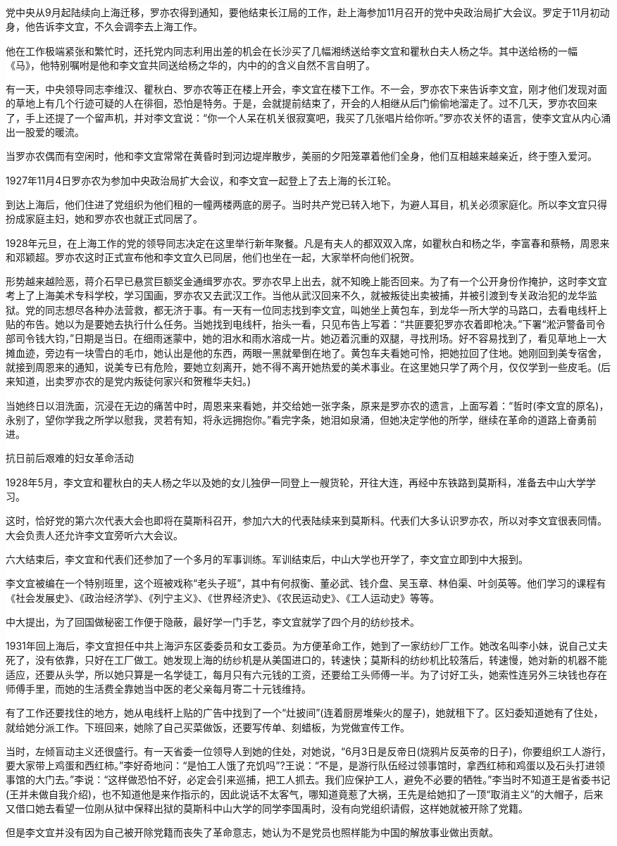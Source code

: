 
党中央从9月起陆续向上海迁移，罗亦农得到通知，要他结束长江局的工作，赴上海参加11月召开的党中央政治局扩大会议。罗定于11月初动身，他告诉李文宜，不久会调李去上海工作。


他在工作极端紧张和繁忙时，还托党内同志利用出差的机会在长沙买了几幅湘绣送给李文宜和瞿秋白夫人杨之华。其中送给杨的一幅《马》，他特别嘱咐是他和李文宜共同送给杨之华的，内中的的含义自然不言自明了。


有一天，中央领导同志李维汉、瞿秋白、罗亦农等正在楼上开会，李文宜在楼下工作。不一会，罗亦农下来告诉李文宜，刚才他们发现对面的草地上有几个行迹可疑的人在徘徊，恐怕是特务。于是，会就提前结束了，开会的人相继从后门偷偷地溜走了。过不几天，罗亦农回来了，手上还提了一个留声机，并对李文宜说：“你一个人呆在机关很寂寞吧，我买了几张唱片给你听。”罗亦农关怀的语言，使李文宜从内心涌出一股爱的暖流。

当罗亦农偶而有空闲时，他和李文宜常常在黄昏时到河边堤岸散步，美丽的夕阳笼罩着他们全身，他们互相越来越亲近，终于堕入爱河。

1927年11月4日罗亦农为参加中央政治局扩大会议，和李文宜一起登上了去上海的长江轮。


到达上海后，他们住进了党组织为他们租的一幢两楼两底的房子。当时共产党已转入地下，为避人耳目，机关必须家庭化。所以李文宜只得扮成家庭主妇，她和罗亦农也就正式同居了。


1928年元旦，在上海工作的党的领导同志决定在这里举行新年聚餐。凡是有夫人的都双双入席，如瞿秋白和杨之华，李富春和蔡畅，周恩来和邓颖超。罗亦农这时正式宣布他和李文宜久已同居，他们也坐在一起，大家举杯向他们祝贺。


形势越来越险恶，蒋介石早已悬赏巨额奖金通缉罗亦农。罗亦农早上出去，就不知晚上能否回来。为了有一个公开身份作掩护，这时李文宜考上了上海美术专科学校，学习国画，罗亦农又去武汉工作。当他从武汉回来不久，就被叛徒出卖被捕，并被引渡到专关政治犯的龙华监狱。党的同志想尽各种办法营救，都无济于事。有一天有一位同志找到李文宜，叫她坐上黄包车，到龙华一所大学的马路口，去看电线杆上贴的布告。她以为是要她去执行什么任务。当她找到电线杆，抬头一看，只见布告上写着：“共匪要犯罗亦农着即枪决。”下署“淞沪警备司令部司令钱大钧，”日期是当日。在细雨迷蒙中，她的泪水和雨水溶成一片。她迈着沉重的双腿，寻找刑场。好不容易找到了，看见草地上一大摊血迹，旁边有一块雪白的毛巾，她认出是他的东西，两眼一黑就晕倒在地了。黄包车夫看她可怜，把她拉回了住地。她刚回到美专宿舍，就接到周恩来的通知，说美专已有危险，要她立刻离开，她不得不离开她热爱的美术事业。在这里她只学了两个月，仅仅学到一些皮毛。(后来知道，出卖罗亦农的是党内叛徒何家兴和贺稚华夫妇。)


当她终日以泪洗面，沉浸在无边的痛苦中时，周恩来来看她，并交给她一张字条，原来是罗亦农的遗言，上面写着：“哲时(李文宜的原名)，永别了，望你学我之所学以慰我，灵若有知，将永远拥抱你。”看完字条，她泪如泉涌，但她决定学他的所学，继续在革命的道路上奋勇前进。

抗日前后艰难的妇女革命活动

1928年5月，李文宜和瞿秋白的夫人杨之华以及她的女儿独伊一同登上一艘货轮，开往大连，再经中东铁路到莫斯科，准备去中山大学学习。


这时，恰好党的第六次代表大会也即将在莫斯科召开，参加六大的代表陆续来到莫斯科。代表们大多认识罗亦农，所以对李文宜很表同情。大会负责人还允许李文宜旁听六大会议。

六大结束后，李文宜和代表们还参加了一个多月的军事训练。军训结束后，中山大学也开学了，李文宜立即到中大报到。


李文宜被编在一个特别班里，这个班被戏称“老头子班”，其中有何叔衡、董必武、钱介盘、吴玉章、林伯渠、叶剑英等。他们学习的课程有《社会发展史》、《政治经济学》、《列宁主义》、《世界经济史》、《农民运动史》、《工人运动史》等等。

中大提出，为了回国做秘密工作便于隐蔽，最好学一门手艺，李文宜就学了四个月的纺纱技术。


1931年回上海后，李文宜担任中共上海沪东区委委员和女工委员。为方便革命工作，她到了一家纺纱厂工作。她改名叫李小妹，说自己丈夫死了，没有依靠，只好在工厂做工。她发现上海的纺纱机是从美国进口的，转速快；莫斯科的纺纱机比较落后，转速慢，她对新的机器不能适应，还要从头学，所以她只算是一名学徒工，每月只有六元钱的工资，还要给工头师傅一半。为了讨好工头，她索性连另外三块钱也存在师傅手里，而她的生活费全靠她当中医的老父亲每月寄二十元钱维持。


有了工作还要找住的地方，她从电线杆上贴的广告中找到了一个“灶披间”(连着厨房堆柴火的屋子)，她就租下了。区妇委知道她有了住处，就给她分派工作。下班回来，她除了自己买菜做饭，还要写传单、刻蜡板，为党做宣传工作。


当时，左倾盲动主义还很盛行。有一天省委一位领导人到她的住处，对她说，“6月3日是反帝日(烧鸦片反英帝的日子)，你要组织工人游行，要大家带上鸡蛋和西红柿。”李好奇地问：“是怕工人饿了充饥吗”?王说：“不是，是游行队伍经过领事馆时，拿西红柿和鸡蛋以及石头打进领事馆的大门去。”李说：“这样做恐怕不好，必定会引来巡捕，把工人抓去。我们应保护工人，避免不必要的牺牲。”李当时不知道王是省委书记(王并未做自我介绍)，也不知道他是来作指示的，因此说话不太客气，哪知道竟惹了大祸，王先是给她扣了一顶“取消主义”的大帽子，后来又借口她去看望一位刚从狱中保释出狱的莫斯科中山大学的同学李国禹时，没有向党组织请假，这样她就被开除了党籍。

但是李文宜并没有因为自己被开除党籍而丧失了革命意志，她认为不是党员也照样能为中国的解放事业做出贡献。

